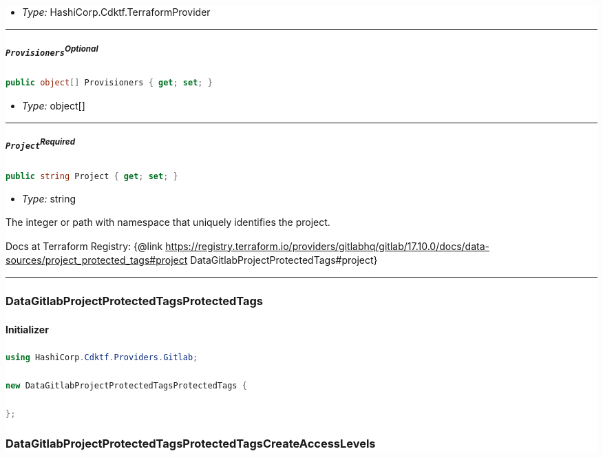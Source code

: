- *Type:* HashiCorp.Cdktf.TerraformProvider

---

##### `Provisioners`<sup>Optional</sup> <a name="Provisioners" id="@cdktf/provider-gitlab.dataGitlabProjectProtectedTags.DataGitlabProjectProtectedTagsConfig.property.provisioners"></a>

```csharp
public object[] Provisioners { get; set; }
```

- *Type:* object[]

---

##### `Project`<sup>Required</sup> <a name="Project" id="@cdktf/provider-gitlab.dataGitlabProjectProtectedTags.DataGitlabProjectProtectedTagsConfig.property.project"></a>

```csharp
public string Project { get; set; }
```

- *Type:* string

The integer or path with namespace that uniquely identifies the project.

Docs at Terraform Registry: {@link https://registry.terraform.io/providers/gitlabhq/gitlab/17.10.0/docs/data-sources/project_protected_tags#project DataGitlabProjectProtectedTags#project}

---

### DataGitlabProjectProtectedTagsProtectedTags <a name="DataGitlabProjectProtectedTagsProtectedTags" id="@cdktf/provider-gitlab.dataGitlabProjectProtectedTags.DataGitlabProjectProtectedTagsProtectedTags"></a>

#### Initializer <a name="Initializer" id="@cdktf/provider-gitlab.dataGitlabProjectProtectedTags.DataGitlabProjectProtectedTagsProtectedTags.Initializer"></a>

```csharp
using HashiCorp.Cdktf.Providers.Gitlab;

new DataGitlabProjectProtectedTagsProtectedTags {

};
```


### DataGitlabProjectProtectedTagsProtectedTagsCreateAccessLevels <a name="DataGitlabProjectProtectedTagsProtectedTagsCreateAccessLevels" id="@cdktf/provider-gitlab.dataGitlabProjectProtectedTags.DataGitlabProjectProtectedTagsProtectedTagsCreateAccessLevels"></a>
